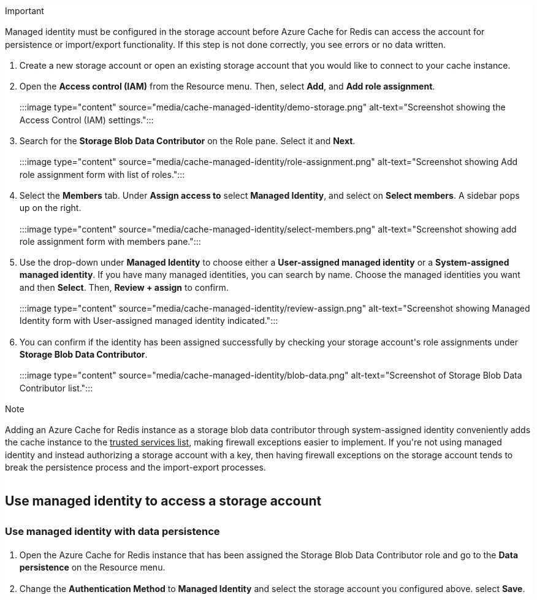 > [!IMPORTANT]
> Managed identity must be configured in the storage account before Azure Cache for Redis can access the account for persistence or import/export functionality. If this step is not done correctly, you see errors or no data written.

1. Create a new storage account or open an existing storage account that you would like to connect to your cache instance.

2. Open the **Access control (IAM)** from the Resource menu. Then, select **Add**, and **Add role assignment**.

   :::image type="content" source="media/cache-managed-identity/demo-storage.png"  alt-text="Screenshot showing the Access Control (IAM) settings.":::

3. Search for the **Storage Blob Data Contributor** on the Role pane. Select it and **Next**.

   :::image type="content" source="media/cache-managed-identity/role-assignment.png"  alt-text="Screenshot showing Add role assignment form with list of roles.":::

4. Select the **Members** tab. Under **Assign access to** select **Managed Identity**, and select on **Select members**. A sidebar pops up on the right.

   :::image type="content" source="media/cache-managed-identity/select-members.png"  alt-text="Screenshot showing add role assignment form with members pane.":::

5. Use the drop-down under **Managed Identity** to choose either a **User-assigned managed identity** or a **System-assigned managed identity**. If you have many managed identities, you can search by name. Choose the managed identities you want and then **Select**. Then, **Review + assign** to confirm.

   :::image type="content" source="media/cache-managed-identity/review-assign.png"  alt-text="Screenshot showing Managed Identity form with User-assigned managed identity indicated.":::

6. You can confirm if the identity has been assigned successfully by checking your storage account's role assignments under **Storage Blob Data Contributor**.

   :::image type="content" source="media/cache-managed-identity/blob-data.png"  alt-text="Screenshot of Storage Blob Data Contributor list.":::

> [!NOTE]
> Adding an Azure Cache for Redis instance as a storage blob data contributor through system-assigned identity conveniently adds the cache instance to the [trusted services list](../storage/common/storage-network-security.md?tabs=azure-portal), making firewall exceptions easier to implement. If you're not using managed identity and instead authorizing a storage account with a key, then having firewall exceptions on the storage account tends to break the persistence process and the import-export processes.

## Use managed identity to access a storage account

### Use managed identity with data persistence

1. Open the Azure Cache for Redis instance that has been assigned the Storage Blob Data Contributor role and go to the **Data persistence** on the Resource menu.

2. Change the **Authentication Method** to **Managed Identity** and select the storage account you configured above. select **Save**.
